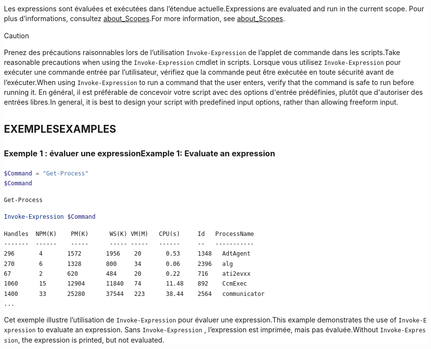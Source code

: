 <span data-ttu-id="89160-109">Les expressions sont évaluées et exécutées dans l’étendue actuelle.</span><span class="sxs-lookup"><span data-stu-id="89160-109">Expressions are evaluated and run in the current scope.</span></span> <span data-ttu-id="89160-110">Pour plus d’informations, consultez [about_Scopes](../Microsoft.PowerShell.Core/About/about_Scopes.md).</span><span class="sxs-lookup"><span data-stu-id="89160-110">For more information, see [about_Scopes](../Microsoft.PowerShell.Core/About/about_Scopes.md).</span></span>

> [!CAUTION]
> <span data-ttu-id="89160-111">Prenez des précautions raisonnables lors de l’utilisation `Invoke-Expression` de l’applet de commande dans les scripts.</span><span class="sxs-lookup"><span data-stu-id="89160-111">Take reasonable precautions when using the `Invoke-Expression` cmdlet in scripts.</span></span> <span data-ttu-id="89160-112">Lorsque vous utilisez `Invoke-Expression` pour exécuter une commande entrée par l’utilisateur, vérifiez que la commande peut être exécutée en toute sécurité avant de l’exécuter.</span><span class="sxs-lookup"><span data-stu-id="89160-112">When using `Invoke-Expression` to run a command that the user enters, verify that the command is safe to run before running it.</span></span> <span data-ttu-id="89160-113">En général, il est préférable de concevoir votre script avec des options d'entrée prédéfinies, plutôt que d'autoriser des entrées libres.</span><span class="sxs-lookup"><span data-stu-id="89160-113">In general, it is best to design your script with predefined input options, rather than allowing freeform input.</span></span>

## <span data-ttu-id="89160-114">EXEMPLES</span><span class="sxs-lookup"><span data-stu-id="89160-114">EXAMPLES</span></span>

### <span data-ttu-id="89160-115">Exemple 1 : évaluer une expression</span><span class="sxs-lookup"><span data-stu-id="89160-115">Example 1: Evaluate an expression</span></span>

```powershell
$Command = "Get-Process"
$Command
```

```Output
Get-Process
```

```powershell
Invoke-Expression $Command
```

```Output
Handles  NPM(K)    PM(K)      WS(K) VM(M)   CPU(s)     Id   ProcessName
-------  ------    -----      ----- -----   ------     --   -----------
296       4       1572       1956    20       0.53     1348   AdtAgent
270       6       1328       800     34       0.06     2396   alg
67        2       620        484     20       0.22     716    ati2evxx
1060      15      12904      11840   74       11.48    892    CcmExec
1400      33      25280      37544   223      38.44    2564   communicator
...
```

<span data-ttu-id="89160-116">Cet exemple illustre l’utilisation de `Invoke-Expression` pour évaluer une expression.</span><span class="sxs-lookup"><span data-stu-id="89160-116">This example demonstrates the use of `Invoke-Expression` to evaluate an expression.</span></span> <span data-ttu-id="89160-117">Sans `Invoke-Expression` , l’expression est imprimée, mais pas évaluée.</span><span class="sxs-lookup"><span data-stu-id="89160-117">Without `Invoke-Expression`, the expression is printed, but not evaluated.</span></span>
